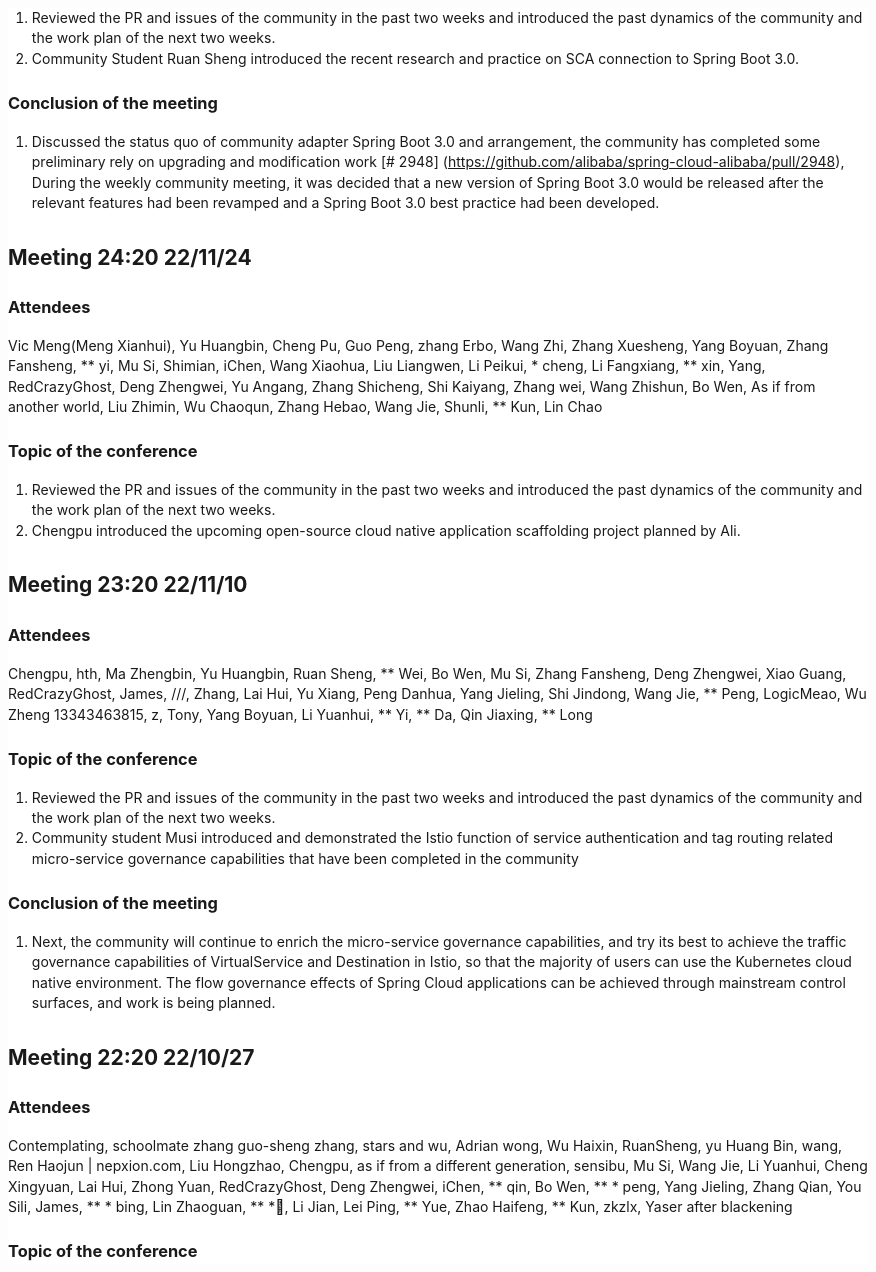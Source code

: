 1. Reviewed the PR and issues of the community in the past two weeks and introduced the past dynamics of the community and the work plan of the next two weeks.
2. Community Student Ruan Sheng introduced the recent research and practice on SCA connection to Spring Boot 3.0.
### Conclusion of the meeting

1. Discussed the status quo of community adapter Spring Boot 3.0 and arrangement, the community has completed some preliminary rely on upgrading and modification work [# 2948] (https://github.com/alibaba/spring-cloud-alibaba/pull/2948), During the weekly community meeting, it was decided that a new version of Spring Boot 3.0 would be released after the relevant features had been revamped and a Spring Boot 3.0 best practice had been developed.
## Meeting 24:20 22/11/24
### Attendees
Vic  Meng(Meng Xianhui), Yu Huangbin, Cheng Pu, Guo Peng, zhang Erbo, Wang Zhi, Zhang Xuesheng, Yang Boyuan, Zhang Fansheng, \*\* yi, Mu Si, Shimian, iChen, Wang Xiaohua, Liu Liangwen, Li Peikui, \* cheng, Li Fangxiang, \*\* xin, Yang, RedCrazyGhost, Deng Zhengwei, Yu Angang, Zhang Shicheng, Shi Kaiyang, Zhang wei, Wang Zhishun, Bo Wen, As if from another world, Liu Zhimin, Wu Chaoqun, Zhang Hebao, Wang Jie, Shunli, \*\* Kun, Lin Chao
### Topic of the conference

1. Reviewed the PR and issues of the community in the past two weeks and introduced the past dynamics of the community and the work plan of the next two weeks.
2. Chengpu introduced the upcoming open-source cloud native application scaffolding project planned by Ali.
## Meeting 23:20 22/11/10
### Attendees
Chengpu, hth, Ma Zhengbin, Yu Huangbin, Ruan Sheng, \*\* Wei, Bo Wen, Mu Si, Zhang Fansheng, Deng Zhengwei, Xiao Guang, RedCrazyGhost, James, ///, Zhang, Lai Hui, Yu Xiang, Peng Danhua, Yang Jieling, Shi Jindong, Wang Jie, \*\* Peng, LogicMeao, Wu Zheng 13343463815, z, Tony, Yang Boyuan, Li Yuanhui, \*\* Yi, \*\* Da, Qin Jiaxing, \*\* Long
### Topic of the conference

1. Reviewed the PR and issues of the community in the past two weeks and introduced the past dynamics of the community and the work plan of the next two weeks.
2. Community student Musi introduced and demonstrated the Istio function of service authentication and tag routing related micro-service governance capabilities that have been completed in the community
### Conclusion of the meeting

1. Next, the community will continue to enrich the micro-service governance capabilities, and try its best to achieve the traffic governance capabilities of VirtualService and Destination in Istio, so that the majority of users can use the Kubernetes cloud native environment. The flow governance effects of Spring Cloud applications can be achieved through mainstream control surfaces, and work is being planned.
## Meeting 22:20 22/10/27
### Attendees
Contemplating, schoolmate zhang guo-sheng zhang, stars and wu, Adrian wong, Wu Haixin, RuanSheng, yu Huang Bin, wang, Ren Haojun | nepxion.com, Liu Hongzhao, Chengpu, as if from a different generation, sensibu, Mu Si, Wang Jie, Li Yuanhui, Cheng Xingyuan, Lai Hui, Zhong Yuan, RedCrazyGhost, Deng Zhengwei, iChen, \*\* qin, Bo Wen, \*\* * peng, Yang Jieling, Zhang Qian, You Sili, James, \*\* * bing, Lin Zhaoguan, \*\* *🍊, Li Jian, Lei Ping, \*\* Yue, Zhao Haifeng, \*\* Kun, zkzlx, Yaser after blackening
### Topic of the conference
